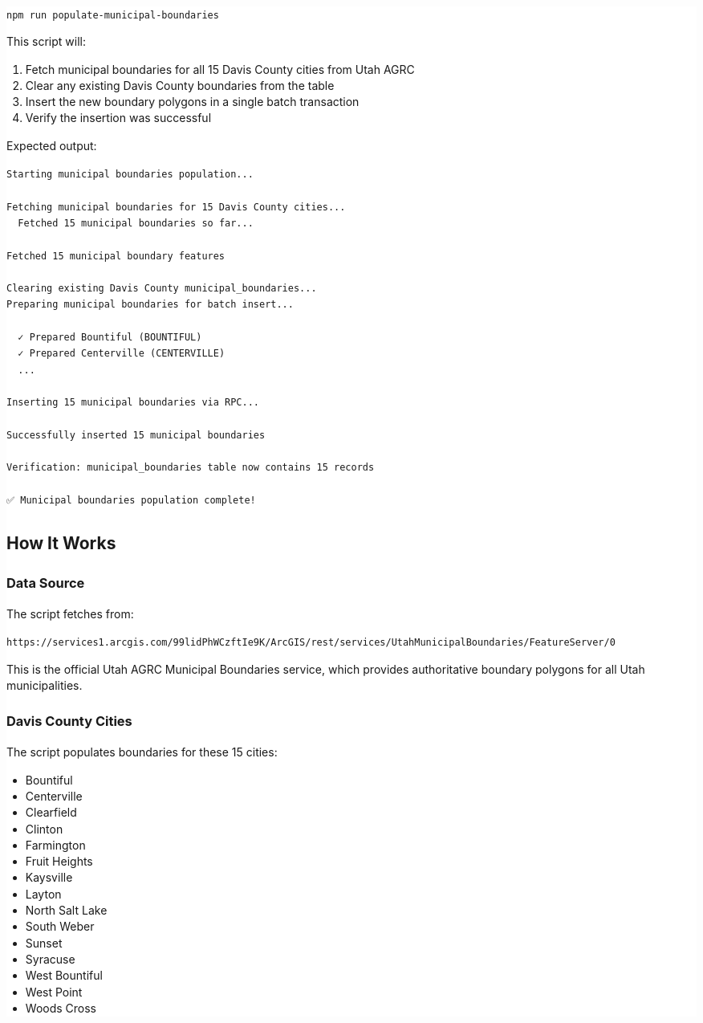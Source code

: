```powershell
npm run populate-municipal-boundaries
```

This script will:
1. Fetch municipal boundaries for all 15 Davis County cities from Utah AGRC
2. Clear any existing Davis County boundaries from the table
3. Insert the new boundary polygons in a single batch transaction
4. Verify the insertion was successful

Expected output:
```
Starting municipal boundaries population...

Fetching municipal boundaries for 15 Davis County cities...
  Fetched 15 municipal boundaries so far...

Fetched 15 municipal boundary features

Clearing existing Davis County municipal_boundaries...
Preparing municipal boundaries for batch insert...

  ✓ Prepared Bountiful (BOUNTIFUL)
  ✓ Prepared Centerville (CENTERVILLE)
  ...

Inserting 15 municipal boundaries via RPC...

Successfully inserted 15 municipal boundaries

Verification: municipal_boundaries table now contains 15 records

✅ Municipal boundaries population complete!
```

## How It Works

### Data Source

The script fetches from:
```
https://services1.arcgis.com/99lidPhWCzftIe9K/ArcGIS/rest/services/UtahMunicipalBoundaries/FeatureServer/0
```

This is the official Utah AGRC Municipal Boundaries service, which provides authoritative boundary polygons for all Utah municipalities.

### Davis County Cities

The script populates boundaries for these 15 cities:
- Bountiful
- Centerville
- Clearfield
- Clinton
- Farmington
- Fruit Heights
- Kaysville
- Layton
- North Salt Lake
- South Weber
- Sunset
- Syracuse
- West Bountiful
- West Point
- Woods Cross